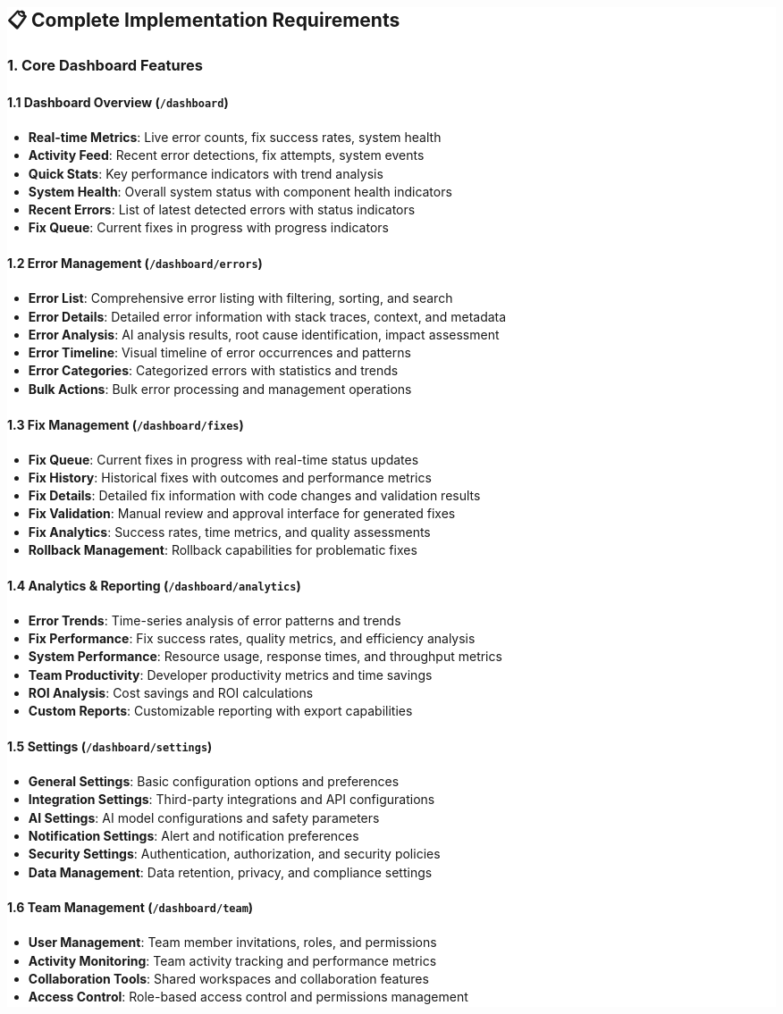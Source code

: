 ## 📋 Complete Implementation Requirements

### 1. Core Dashboard Features

#### 1.1 Dashboard Overview (`/dashboard`)
- **Real-time Metrics**: Live error counts, fix success rates, system health
- **Activity Feed**: Recent error detections, fix attempts, system events
- **Quick Stats**: Key performance indicators with trend analysis
- **System Health**: Overall system status with component health indicators
- **Recent Errors**: List of latest detected errors with status indicators
- **Fix Queue**: Current fixes in progress with progress indicators

#### 1.2 Error Management (`/dashboard/errors`)
- **Error List**: Comprehensive error listing with filtering, sorting, and search
- **Error Details**: Detailed error information with stack traces, context, and metadata
- **Error Analysis**: AI analysis results, root cause identification, impact assessment
- **Error Timeline**: Visual timeline of error occurrences and patterns
- **Error Categories**: Categorized errors with statistics and trends
- **Bulk Actions**: Bulk error processing and management operations

#### 1.3 Fix Management (`/dashboard/fixes`)
- **Fix Queue**: Current fixes in progress with real-time status updates
- **Fix History**: Historical fixes with outcomes and performance metrics
- **Fix Details**: Detailed fix information with code changes and validation results
- **Fix Validation**: Manual review and approval interface for generated fixes
- **Fix Analytics**: Success rates, time metrics, and quality assessments
- **Rollback Management**: Rollback capabilities for problematic fixes

#### 1.4 Analytics & Reporting (`/dashboard/analytics`)
- **Error Trends**: Time-series analysis of error patterns and trends
- **Fix Performance**: Fix success rates, quality metrics, and efficiency analysis
- **System Performance**: Resource usage, response times, and throughput metrics
- **Team Productivity**: Developer productivity metrics and time savings
- **ROI Analysis**: Cost savings and ROI calculations
- **Custom Reports**: Customizable reporting with export capabilities

#### 1.5 Settings (`/dashboard/settings`)
- **General Settings**: Basic configuration options and preferences
- **Integration Settings**: Third-party integrations and API configurations
- **AI Settings**: AI model configurations and safety parameters
- **Notification Settings**: Alert and notification preferences
- **Security Settings**: Authentication, authorization, and security policies
- **Data Management**: Data retention, privacy, and compliance settings

#### 1.6 Team Management (`/dashboard/team`)
- **User Management**: Team member invitations, roles, and permissions
- **Activity Monitoring**: Team activity tracking and performance metrics
- **Collaboration Tools**: Shared workspaces and collaboration features
- **Access Control**: Role-based access control and permissions management
